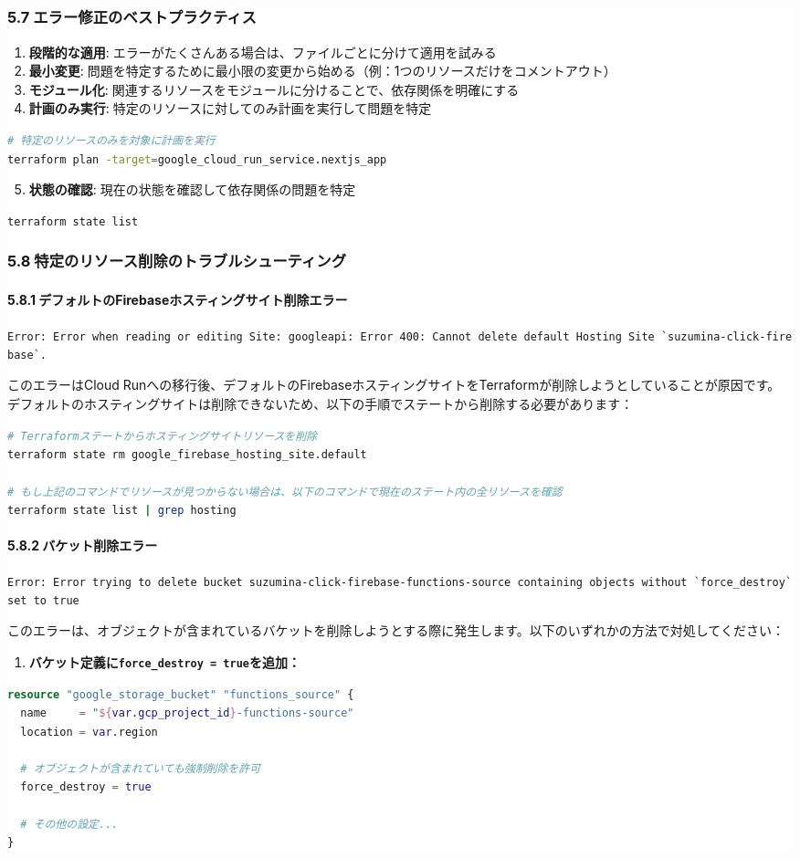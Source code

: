### 5.7 エラー修正のベストプラクティス

1. **段階的な適用**: エラーがたくさんある場合は、ファイルごとに分けて適用を試みる
2. **最小変更**: 問題を特定するために最小限の変更から始める（例：1つのリソースだけをコメントアウト）
3. **モジュール化**: 関連するリソースをモジュールに分けることで、依存関係を明確にする
4. **計画のみ実行**: 特定のリソースに対してのみ計画を実行して問題を特定

```bash
# 特定のリソースのみを対象に計画を実行
terraform plan -target=google_cloud_run_service.nextjs_app
```

5. **状態の確認**: 現在の状態を確認して依存関係の問題を特定

```bash
terraform state list
```

### 5.8 特定のリソース削除のトラブルシューティング

#### 5.8.1 デフォルトのFirebaseホスティングサイト削除エラー

```
Error: Error when reading or editing Site: googleapi: Error 400: Cannot delete default Hosting Site `suzumina-click-firebase`.
```

このエラーはCloud Runへの移行後、デフォルトのFirebaseホスティングサイトをTerraformが削除しようとしていることが原因です。デフォルトのホスティングサイトは削除できないため、以下の手順でステートから削除する必要があります：

```bash
# Terraformステートからホスティングサイトリソースを削除
terraform state rm google_firebase_hosting_site.default

# もし上記のコマンドでリソースが見つからない場合は、以下のコマンドで現在のステート内の全リソースを確認
terraform state list | grep hosting
```

#### 5.8.2 バケット削除エラー

```
Error: Error trying to delete bucket suzumina-click-firebase-functions-source containing objects without `force_destroy` set to true
```

このエラーは、オブジェクトが含まれているバケットを削除しようとする際に発生します。以下のいずれかの方法で対処してください：

1. **バケット定義に`force_destroy = true`を追加：**

```terraform
resource "google_storage_bucket" "functions_source" {
  name     = "${var.gcp_project_id}-functions-source"
  location = var.region
  
  # オブジェクトが含まれていても強制削除を許可
  force_destroy = true
  
  # その他の設定...
}
```
